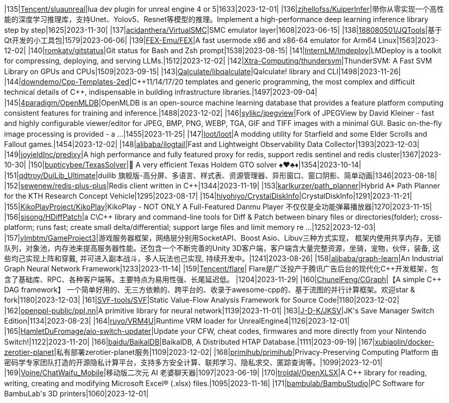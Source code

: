 |135|[Tencent/sluaunreal](https://github.com/Tencent/sluaunreal)|lua dev plugin for unreal engine 4 or 5|1633|2023-12-01|
|136|[zjhellofss/KuiperInfer](https://github.com/zjhellofss/KuiperInfer)|带你从零实现一个高性能的深度学习推理库，支持Unet、Yolov5、Resnet等模型的推理。Implement a high-performance deep learning inference library step by step|1625|2023-11-30|
|137|[acidanthera/VirtualSMC](https://github.com/acidanthera/VirtualSMC)|SMC emulator layer|1608|2023-06-15|
|138|[188080501/JQTools](https://github.com/188080501/JQTools)|基于Qt开发的小工具包|1579|2023-06-06|
|139|[FEX-Emu/FEX](https://github.com/FEX-Emu/FEX)|A fast usermode x86 and x86-64 emulator for Arm64 Linux|1563|2023-12-02|
|140|[romkatv/gitstatus](https://github.com/romkatv/gitstatus)|Git status for Bash and Zsh prompt|1538|2023-08-15|
|141|[InternLM/lmdeploy](https://github.com/InternLM/lmdeploy)|LMDeploy is a toolkit for compressing, deploying, and serving LLMs.|1512|2023-12-02|
|142|[Xtra-Computing/thundersvm](https://github.com/Xtra-Computing/thundersvm)|ThunderSVM: A Fast SVM Library on GPUs and CPUs|1509|2023-09-15|
|143|[Qalculate/libqalculate](https://github.com/Qalculate/libqalculate)|Qalculate! library and CLI|1498|2023-11-26|
|144|[downdemo/Cpp-Templates-2ed](https://github.com/downdemo/Cpp-Templates-2ed)|C++11/14/17/20 templates and generic programming, the most complex and difficult technical details of C++, indispensable in building infrastructure libraries.|1497|2023-09-04|
|145|[4paradigm/OpenMLDB](https://github.com/4paradigm/OpenMLDB)|OpenMLDB is an open-source machine learning database that provides a feature platform computing consistent features for training and inference.|1488|2023-12-02|
|146|[sylikc/jpegview](https://github.com/sylikc/jpegview)|Fork of JPEGView by David Kleiner - fast and highly configurable viewer/editor for JPEG, BMP, PNG, WEBP, TGA, GIF and TIFF images with a minimal GUI.  Basic on-the-fly image processing is provided - a ...|1455|2023-11-25|
|147|[loot/loot](https://github.com/loot/loot)|A modding utility for Starfield and some Elder Scrolls and Fallout games.|1454|2023-12-02|
|148|[alibaba/ilogtail](https://github.com/alibaba/ilogtail)|Fast and Lightweight Observability Data Collector|1393|2023-12-03|
|149|[joyieldInc/predixy](https://github.com/joyieldInc/predixy)|A high performance and fully featured proxy for redis, support redis sentinel and redis cluster|1367|2023-10-30|
|150|[bupticybee/TexasSolver](https://github.com/bupticybee/TexasSolver)|🚀 A very efficient Texas Holdem GTO solver :spades::hearts::clubs::diamonds:|1354|2023-10-14|
|151|[qdtroy/DuiLib_Ultimate](https://github.com/qdtroy/DuiLib_Ultimate)|duilib 旗舰版-高分屏、多语言、样式表、资源管理器、异形窗口、窗口阴影、简单动画|1346|2023-08-18|
|152|[sewenew/redis-plus-plus](https://github.com/sewenew/redis-plus-plus)|Redis client written in C++|1344|2023-11-19|
|153|[karlkurzer/path_planner](https://github.com/karlkurzer/path_planner)|Hybrid A* Path Planner for the KTH Research Concept Vehicle|1295|2023-08-17|
|154|[hiyohiyo/CrystalDiskInfo](https://github.com/hiyohiyo/CrystalDiskInfo)|CrystalDiskInfo|1291|2023-11-21|
|155|[KikoPlayProject/KikoPlay](https://github.com/KikoPlayProject/KikoPlay)|KikoPlay - NOT ONLY A Full-Featured Danmu Player  不仅仅是全功能弹幕播放器|1270|2023-11-15|
|156|[sisong/HDiffPatch](https://github.com/sisong/HDiffPatch)|a C\C++ library and command-line tools for Diff & Patch between binary files or directories(folder); cross-platform; runs fast; create small delta/differential; support large files and limit memory re ...|1252|2023-12-03|
|157|[ylmbtm/GameProject3](https://github.com/ylmbtm/GameProject3)|游戏服务器框架，网络层分别用SocketAPI、Boost Asio、Libuv三种方式实现， 框架内使用共享内存，无锁队列，对象池，内存池来提高服务器性能。还包含一个不断完善的Unity 3D客户端，客户端含大量完整资源，坐骑，宠物，伙伴，装备, 这些均己实现上阵和穿戴, 并可进入副本战斗，多人玩法也己实现, 持续开发中。|1241|2023-08-26|
|158|[alibaba/graph-learn](https://github.com/alibaba/graph-learn)|An Industrial Graph Neural Network Framework|1233|2023-11-14|
|159|[Tencent/flare](https://github.com/Tencent/flare)| Flare是广泛投产于腾讯广告后台的现代化C++开发框架，包含了基础库、RPC、各种客户端等。主要特点为易用性强、长尾延迟低。 |1204|2023-11-29|
|160|[ChunelFeng/CGraph](https://github.com/ChunelFeng/CGraph)|【A simple C++ DAG framework】 一个简单好用的、无三方依赖的、跨平台的、收录于awesome-cpp的、基于流图的并行计算框架。欢迎star & fork|1180|2023-12-03|
|161|[SVF-tools/SVF](https://github.com/SVF-tools/SVF)|Static Value-Flow Analysis Framework for Source Code|1180|2023-12-02|
|162|[openppl-public/ppl.nn](https://github.com/openppl-public/ppl.nn)|A primitive library for neural network|1139|2023-11-01|
|163|[J-D-K/JKSV](https://github.com/J-D-K/JKSV)|JK's Save Manager Switch Edition|1134|2023-08-23|
|164|[ruyo/VRM4U](https://github.com/ruyo/VRM4U)|Runtime VRM loader for UnrealEngine4|1126|2023-12-01|
|165|[HamletDuFromage/aio-switch-updater](https://github.com/HamletDuFromage/aio-switch-updater)|Update your CFW, cheat codes, firmwares and more directly from your Nintendo Switch!|1122|2023-11-20|
|166|[baidu/BaikalDB](https://github.com/baidu/BaikalDB)|BaikalDB, A Distributed HTAP Database.|1111|2023-09-19|
|167|[xubiaolin/docker-zerotier-planet](https://github.com/xubiaolin/docker-zerotier-planet)|私有部署zerotier-planet服务|1109|2023-12-02|
|168|[primihub/primihub](https://github.com/primihub/primihub)|Privacy-Preserving Computing Platform 由密码学专家团队打造的开源隐私计算平台，支持多方安全计算、联邦学习、隐私求交、匿踪查询等。|1099|2023-12-01|
|169|[Voine/ChatWaifu_Mobile](https://github.com/Voine/ChatWaifu_Mobile)|移动版二次元 AI 老婆聊天器|1097|2023-06-19|
|170|[troldal/OpenXLSX](https://github.com/troldal/OpenXLSX)|A C++ library for reading, writing, creating and modifying Microsoft Excel® (.xlsx) files.|1095|2023-11-16|
|171|[bambulab/BambuStudio](https://github.com/bambulab/BambuStudio)|PC Software for BambuLab's 3D printers|1060|2023-12-01|
